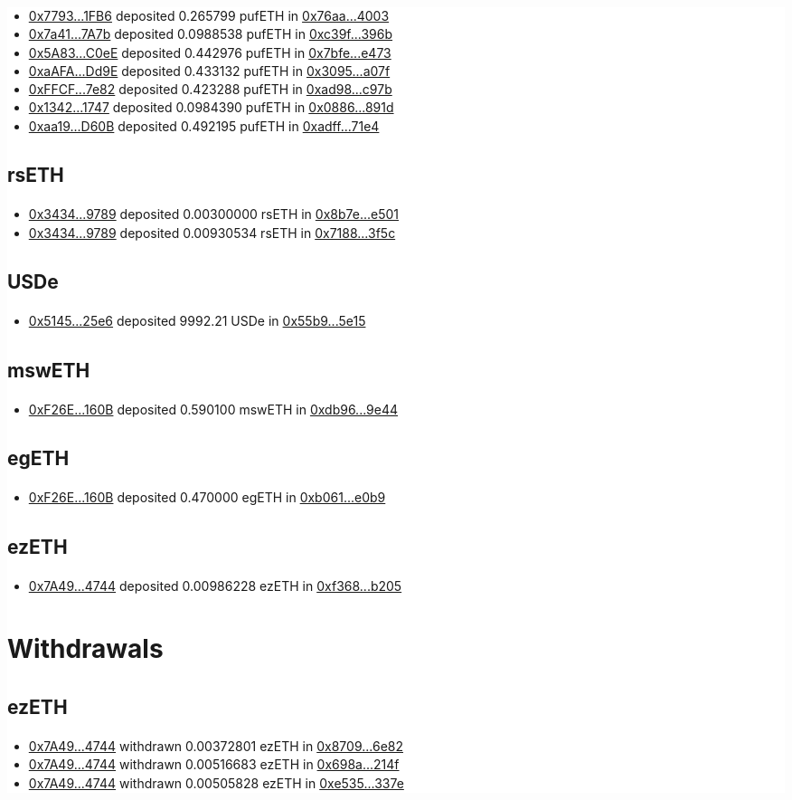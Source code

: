 - [0x7793...1FB6](https://etherscan.io/address/0x77938C48A5e78059DC3A14F6F7620a7F6A5a1FB6) deposited 0.265799 pufETH in [0x76aa...4003](https://etherscan.io/tx/0x77938C48A5e78059DC3A14F6F7620a7F6A5a1FB6)
- [0x7a41...7A7b](https://etherscan.io/address/0x7a4181da24A8F308f303C7d684862Fd4c5Aa7A7b) deposited 0.0988538 pufETH in [0xc39f...396b](https://etherscan.io/tx/0x7a4181da24A8F308f303C7d684862Fd4c5Aa7A7b)
- [0x5A83...C0eE](https://etherscan.io/address/0x5A83CdFa104C425781AbbE2F3a474F7E0f27C0eE) deposited 0.442976 pufETH in [0x7bfe...e473](https://etherscan.io/tx/0x5A83CdFa104C425781AbbE2F3a474F7E0f27C0eE)
- [0xaAFA...Dd9E](https://etherscan.io/address/0xaAFAa326Ae61895FE18A9BeA1409A91FC51EDd9E) deposited 0.433132 pufETH in [0x3095...a07f](https://etherscan.io/tx/0xaAFAa326Ae61895FE18A9BeA1409A91FC51EDd9E)
- [0xFFCF...7e82](https://etherscan.io/address/0xFFCF503ebBBCe42DBfd337beb8A8655e7cC07e82) deposited 0.423288 pufETH in [0xad98...c97b](https://etherscan.io/tx/0xFFCF503ebBBCe42DBfd337beb8A8655e7cC07e82)
- [0x1342...1747](https://etherscan.io/address/0x1342700736357dDb1451B34D3955108c99AA1747) deposited 0.0984390 pufETH in [0x0886...891d](https://etherscan.io/tx/0x1342700736357dDb1451B34D3955108c99AA1747)
- [0xaa19...D60B](https://etherscan.io/address/0xaa197f1db331e102935C3cF4b0B9946a3e43D60B) deposited 0.492195 pufETH in [0xadff...71e4](https://etherscan.io/tx/0xaa197f1db331e102935C3cF4b0B9946a3e43D60B)
## rsETH
- [0x3434...9789](https://etherscan.io/address/0x34349c5569e7B846c3558961552D2202760A9789) deposited 0.00300000 rsETH in [0x8b7e...e501](https://etherscan.io/tx/0x34349c5569e7B846c3558961552D2202760A9789)
- [0x3434...9789](https://etherscan.io/address/0x34349c5569e7B846c3558961552D2202760A9789) deposited 0.00930534 rsETH in [0x7188...3f5c](https://etherscan.io/tx/0x34349c5569e7B846c3558961552D2202760A9789)
## USDe
- [0x5145...25e6](https://etherscan.io/address/0x5145b91029E039e9e8F53FFf7125F22de9f925e6) deposited 9992.21 USDe in [0x55b9...5e15](https://etherscan.io/tx/0x5145b91029E039e9e8F53FFf7125F22de9f925e6)
## mswETH
- [0xF26E...160B](https://etherscan.io/address/0xF26E5B93453a69a0297Dc66e7bbD750d2B28160B) deposited 0.590100 mswETH in [0xdb96...9e44](https://etherscan.io/tx/0xF26E5B93453a69a0297Dc66e7bbD750d2B28160B)
## egETH
- [0xF26E...160B](https://etherscan.io/address/0xF26E5B93453a69a0297Dc66e7bbD750d2B28160B) deposited 0.470000 egETH in [0xb061...e0b9](https://etherscan.io/tx/0xF26E5B93453a69a0297Dc66e7bbD750d2B28160B)
## ezETH
- [0x7A49...4744](https://etherscan.io/address/0x7A493Be5c2ce014cD049Bf178a1ac0Db1B434744) deposited 0.00986228 ezETH in [0xf368...b205](https://etherscan.io/tx/0x7A493Be5c2ce014cD049Bf178a1ac0Db1B434744)
# Withdrawals
## ezETH
- [0x7A49...4744](https://etherscan.io/address/0x7A493Be5c2ce014cD049Bf178a1ac0Db1B434744) withdrawn 0.00372801 ezETH in [0x8709...6e82](https://etherscan.io/tx/0x7A493Be5c2ce014cD049Bf178a1ac0Db1B434744)
- [0x7A49...4744](https://etherscan.io/address/0x7A493Be5c2ce014cD049Bf178a1ac0Db1B434744) withdrawn 0.00516683 ezETH in [0x698a...214f](https://etherscan.io/tx/0x7A493Be5c2ce014cD049Bf178a1ac0Db1B434744)
- [0x7A49...4744](https://etherscan.io/address/0x7A493Be5c2ce014cD049Bf178a1ac0Db1B434744) withdrawn 0.00505828 ezETH in [0xe535...337e](https://etherscan.io/tx/0x7A493Be5c2ce014cD049Bf178a1ac0Db1B434744)